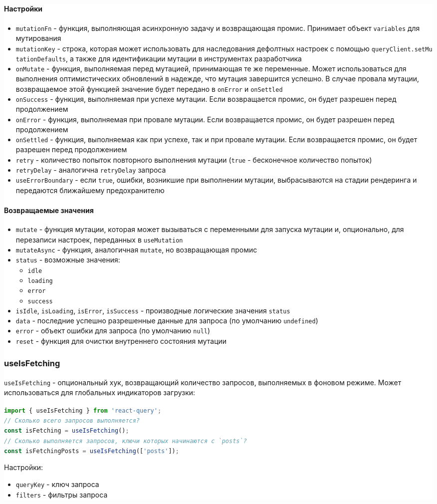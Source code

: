 #### Настройки

- `mutationFn` - функция, выполняющая асинхронную задачу и возвращающая промис. Принимает объект `variables` для мутирования
- `mutationKey` - строка, которая может использовать для наследования дефолтных настроек с помощью `queryClient.setMutationDefaults`, а также для идентификации мутации в инструментах разработчика
- `onMutate` - функция, выполняемая перед мутацией, принимающая те же переменные. Может использоваться для выполнения оптимистических обновлений в надежде, что мутация завершится успешно. В случае провала мутации, возвращаемое этой функцией значение будет передано в `onError` и `onSettled`
- `onSuccess` - функция, выполняемая при успехе мутации. Если возвращается промис, он будет разрешен перед продолжением
- `onError` - функция, выполняемая при провале мутации. Если возвращается промис, он будет разрешен перед продолжением
- `onSettled` - функция, выполняемая как при успехе, так и при провале мутации. Если возвращается промис, он будет разрешен перед продолжением
- `retry` - количество попыток повторного выполнения мутации (`true` - бесконечное количество попыток)
- `retryDelay` - аналогична `retryDelay` запроса
- `useErrorBoundary` - если `true`, ошибки, возникшие при выполнении мутации, выбрасываются на стадии рендеринга и передаются ближайшему предохранителю

#### Возвращаемые значения

- `mutate` - функция мутации, которая может вызываться с переменными для запуска мутации и, опционально, для перезаписи настроек, переданных в `useMutation`
- `mutateAsync` - функция, аналогичная `mutate`, но возвращающая промис
- `status` - возможные значения:
  - `idle`
  - `loading`
  - `error`
  - `success`
- `isIdle`, `isLoading`, `isError`, `isSuccess` - производные логические значения `status`
- `data` - последние успешно разрешенные данные для запроса (по умолчанию `undefined`)
- `error` - объект ошибки для запроса (по умолчанию `null`)
- `reset` - функция для очистки внутреннего состояния мутации

### useIsFetching

`useIsFetching` - опциональный хук, возвращающий количество запросов, выполняемых в фоновом режиме. Может использоваться для глобальных индикаторов загрузки:

```js
import { useIsFetching } from 'react-query';
// Сколько всего запросов выполняется?
const isFetching = useIsFetching();
// Сколько выполняется запросов, ключи которых начинаются с `posts`?
const isFetchingPosts = useIsFetching(['posts']);
```

Настройки:

- `queryKey` - ключ запроса
- `filters` - фильтры запроса

